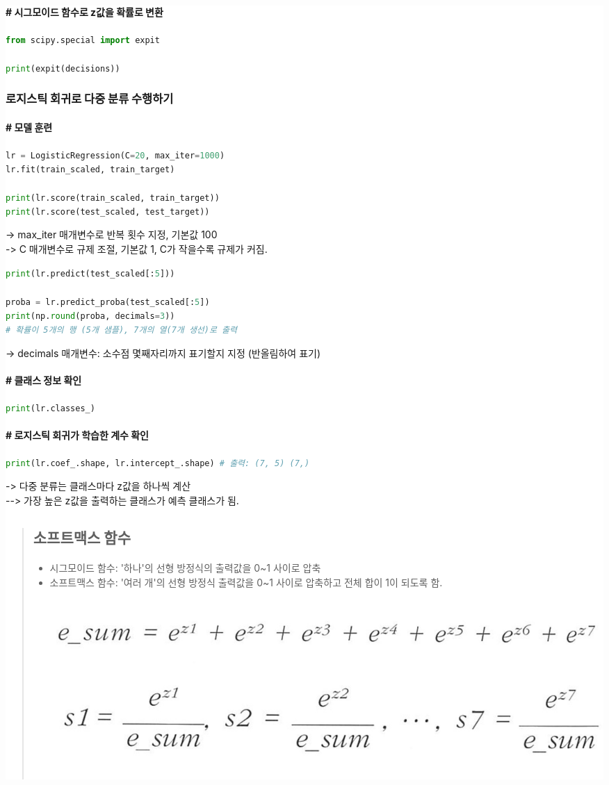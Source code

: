 #### # 시그모이드 함수로 z값을 확률로 변환
```python
from scipy.special import expit

print(expit(decisions)) 
```

### 로지스틱 회귀로 다중 분류 수행하기

#### # 모델 훈련
```python
lr = LogisticRegression(C=20, max_iter=1000)
lr.fit(train_scaled, train_target)

print(lr.score(train_scaled, train_target))
print(lr.score(test_scaled, test_target))
```
-> max_iter 매개변수로 반복 횟수 지정, 기본값 100   
-> C 매개변수로 규제 조절, 기본값 1, C가 작을수록 규제가 커짐.

```python
print(lr.predict(test_scaled[:5]))

proba = lr.predict_proba(test_scaled[:5]) 
print(np.round(proba, decimals=3)) 
# 확률이 5개의 행 (5개 샘플), 7개의 열(7개 생선)로 출력 
```
-> decimals 매개변수: 소수점 몇째자리까지 표기할지 지정 (반올림하여 표기)

#### # 클래스 정보 확인 
```python
print(lr.classes_)
```

#### # 로지스틱 회귀가 학습한 계수 확인
```python
print(lr.coef_.shape, lr.intercept_.shape) # 출력: (7, 5) (7,)
```
-> 다중 분류는 클래스마다 z값을 하나씩 계산   
--> 가장 높은 z값을 출력하는 클래스가 예측 클래스가 됨.

>소프트맥스 함수
>-
>- 시그모이드 함수: '하나'의 선형 방정식의 출력값을 0~1 사이로 압축
>- 소프트맥스 함수: '여러 개'의 선형 방정식 출력값을 0~1 사이로 압축하고 전체 합이 1이 되도록 함.   
![소프트맥스1](/assets/img/softmax1.jpg)         
![소프트맥스2](/assets/img/softmax2.jpg)
